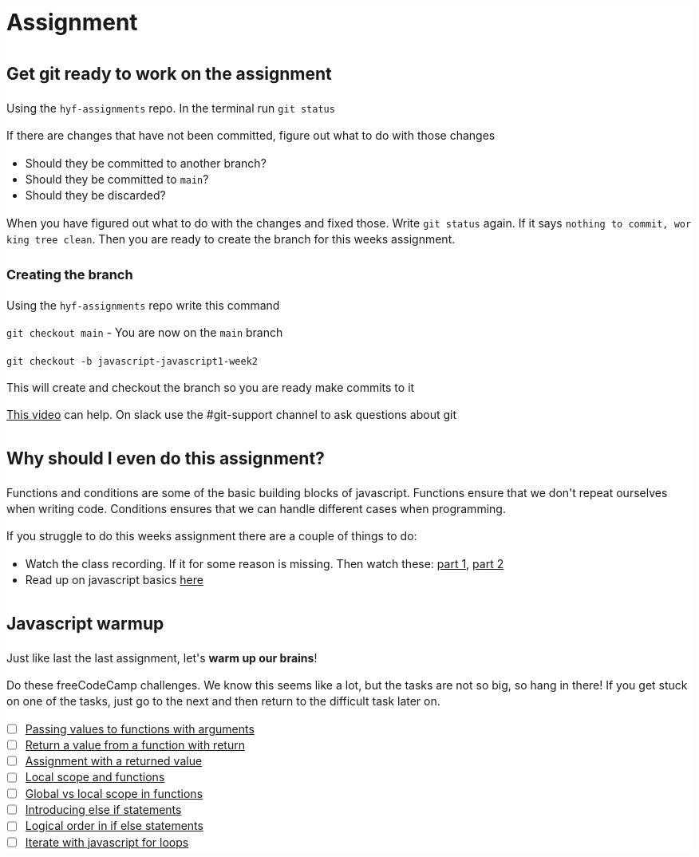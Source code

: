 # Assignment

## Get git ready to work on the assignment

Using the `hyf-assignments` repo. In the terminal run `git status`

If there are changes that have not been committed, figure out what to do with those changes

- Should they be committed to another branch?
- Should they be committed to `main`?
- Should they be discarded?

When you have figured out what to do with the changes and fixed those. Write `git status` again. If it says `nothing to commit, working tree clean`. Then you are ready to create the branch for this weeks assignment.

### Creating the branch

Using the `hyf-assignments` repo write this command

`git checkout main` - You are now on the `main` branch

`git checkout -b javascript-javascript1-week2`

This will create and checkout the branch so you are ready make commits to it

[This video](https://www.youtube.com/watch?v=JcT4wmK1VcA) can help. On slack use the #git-support channel to ask questions about git

## Why should I even do this assignment?

Functions and conditions are some of the basic building blocks of javascript. Functions ensure that we don't repeat ourselves when writing code. Conditions ensures that we can handle different cases when programming.

If you struggle to do this weeks assignment there are a couple of things to do:

- Watch the class recording. If it for some reason is missing. Then watch these: [part 1](https://www.youtube.com/watch?v=P9BQLgRm7zs), [part 2](https://www.youtube.com/watch?v=qFI5QnjN2GQ)
- Read up on javascript basics [here](readme.md#recap-logical-operators)

## Javascript warmup

Just like last the last assignment, let's **warm up our brains**!

Do these freeCodeCamp challenges. We know this seems like a lot, but the tasks are not so big, so hang in there! If you get stuck on one of the tasks, just go to the next and then return to the difficult task later on.

- [ ] [Passing values to functions with arguments](https://learn.freecodecamp.org/javascript-algorithms-and-data-structures/basic-javascript/passing-values-to-functions-with-arguments/)
- [ ] [Return a value from a function with return](https://learn.freecodecamp.org/javascript-algorithms-and-data-structures/basic-javascript/return-a-value-from-a-function-with-return/)
- [ ] [Assignment with a returned value](https://learn.freecodecamp.org/javascript-algorithms-and-data-structures/basic-javascript/assignment-with-a-returned-value/)
- [ ] [Local scope and functions](https://learn.freecodecamp.org/javascript-algorithms-and-data-structures/basic-javascript/local-scope-and-functions/)
- [ ] [Global vs local scope in functions](https://learn.freecodecamp.org/javascript-algorithms-and-data-structures/basic-javascript/global-vs--local-scope-in-functions/)
- [ ] [Introducing else if statements](https://learn.freecodecamp.org/javascript-algorithms-and-data-structures/basic-javascript/introducing-else-if-statements/)
- [ ] [Logical order in if else statements](https://learn.freecodecamp.org/javascript-algorithms-and-data-structures/basic-javascript/logical-order-in-if-else-statements/)
- [ ] [Iterate with javascript for loops](https://learn.freecodecamp.org/javascript-algorithms-and-data-structures/basic-javascript/iterate-with-javascript-for-loops/)
